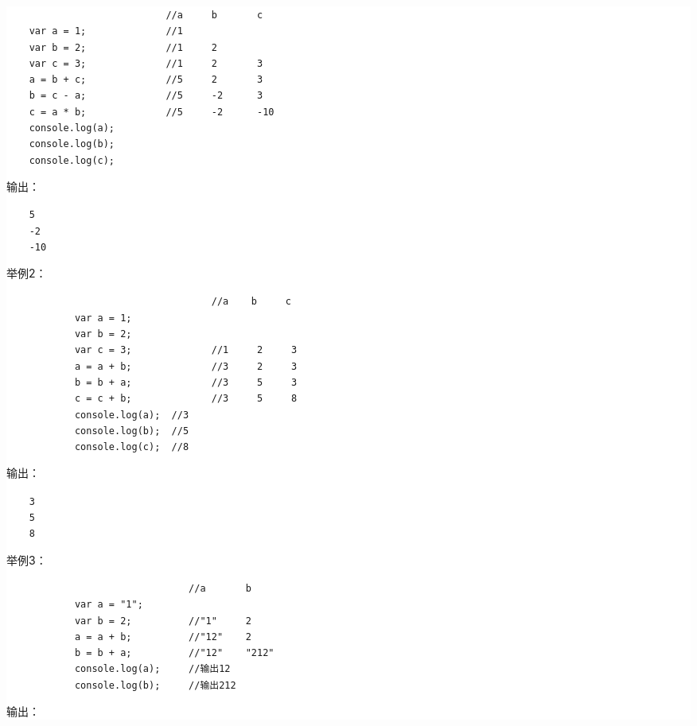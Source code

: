 ```
						 	//a		b       c
	var a = 1;              //1
	var b = 2;              //1     2
	var c = 3;              //1     2       3
	a = b + c;              //5     2       3
	b = c - a;              //5     -2      3
	c = a * b;              //5     -2      -10
	console.log(a);
	console.log(b);
	console.log(c);
```

输出：

```
	5
	-2
	-10
```

举例2：

```
									//a    b     c
			var a = 1;
			var b = 2;
			var c = 3;              //1     2     3
			a = a + b;              //3     2     3
			b = b + a;              //3     5     3
			c = c + b;              //3     5     8
			console.log(a);  //3
			console.log(b);  //5
			console.log(c);  //8
```

输出：

```
	3
	5
	8
```

举例3：

```
							    //a       b
			var a = "1";
			var b = 2;          //"1"     2
			a = a + b;          //"12"    2
			b = b + a;          //"12"    "212"
			console.log(a);     //输出12
			console.log(b);     //输出212
```

输出：
